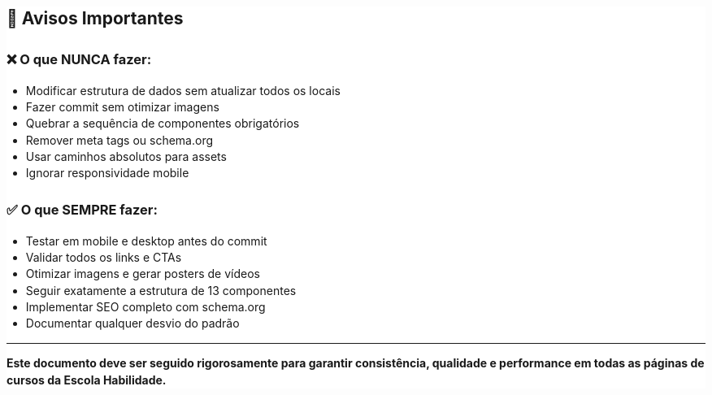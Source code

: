 
## 🚨 Avisos Importantes

### ❌ O que NUNCA fazer:
- Modificar estrutura de dados sem atualizar todos os locais
- Fazer commit sem otimizar imagens
- Quebrar a sequência de componentes obrigatórios  
- Remover meta tags ou schema.org
- Usar caminhos absolutos para assets
- Ignorar responsividade mobile

### ✅ O que SEMPRE fazer:
- Testar em mobile e desktop antes do commit
- Validar todos os links e CTAs
- Otimizar imagens e gerar posters de vídeos
- Seguir exatamente a estrutura de 13 componentes
- Implementar SEO completo com schema.org
- Documentar qualquer desvio do padrão

---

**Este documento deve ser seguido rigorosamente para garantir consistência, qualidade e performance em todas as páginas de cursos da Escola Habilidade.**